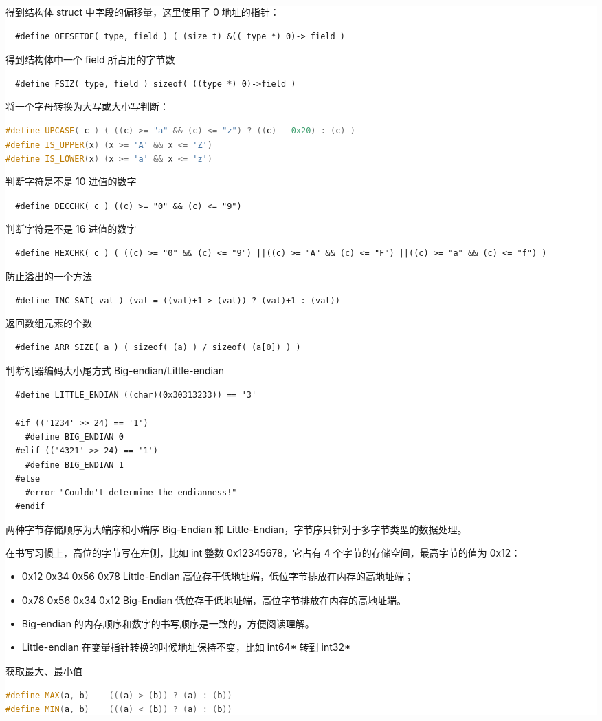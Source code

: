   得到结构体 struct 中字段的偏移量，这里使用了 0 地址的指针：

      #define OFFSETOF( type, field ) ( (size_t) &(( type *) 0)-> field )

  得到结构体中一个 field 所占用的字节数 

      #define FSIZ( type, field ) sizeof( ((type *) 0)->field )

  将一个字母转换为大写或大小写判断：

  ```cpp
  #define UPCASE( c ) ( ((c) >= "a" && (c) <= "z") ? ((c) - 0x20) : (c) )
  #define IS_UPPER(x) (x >= 'A' && x <= 'Z')
  #define IS_LOWER(x) (x >= 'a' && x <= 'z')
  ```

  判断字符是不是 10 进值的数字

      #define DECCHK( c ) ((c) >= "0" && (c) <= "9")

  判断字符是不是 16 进值的数字 

      #define HEXCHK( c ) ( ((c) >= "0" && (c) <= "9") ||((c) >= "A" && (c) <= "F") ||((c) >= "a" && (c) <= "f") )

  防止溢出的一个方法

      #define INC_SAT( val ) (val = ((val)+1 > (val)) ? (val)+1 : (val))

  返回数组元素的个数 

      #define ARR_SIZE( a ) ( sizeof( (a) ) / sizeof( (a[0]) ) )

  判断机器编码大小尾方式 Big-endian/Little-endian

      #define LITTLE_ENDIAN ((char)(0x30313233)) == '3'

      #if (('1234' >> 24) == '1')
        #define BIG_ENDIAN 0
      #elif (('4321' >> 24) == '1')
        #define BIG_ENDIAN 1
      #else
        #error "Couldn't determine the endianness!"
      #endif

  两种字节存储顺序为大端序和小端序 Big-Endian 和 Little-Endian，字节序只针对于多字节类型的数据处理。

  在书写习惯上，高位的字节写在左侧，比如 int 整数 0x12345678，它占有 4 个字节的存储空间，最高字节的值为 0x12：

  - 0x12 0x34 0x56 0x78 Little-Endian 高位存于低地址端，低位字节排放在内存的高地址端；
  - 0x78 0x56 0x34 0x12 Big-Endian 低位存于低地址端，高位字节排放在内存的高地址端。

  - Big-endian 的内存顺序和数字的书写顺序是一致的，方便阅读理解。
  - Little-endian 在变量指针转换的时候地址保持不变，比如 int64* 转到 int32*

  获取最大、最小值

  ```cpp
  #define MAX(a, b)    (((a) > (b)) ? (a) : (b))
  #define MIN(a, b)    (((a) < (b)) ? (a) : (b))
  ```
